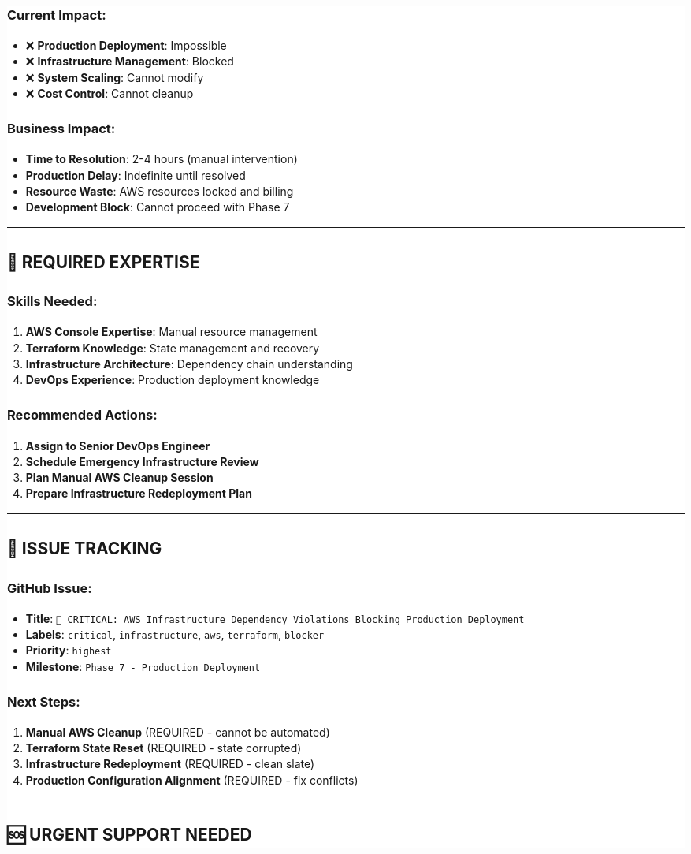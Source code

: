 ### **Current Impact**:
- ❌ **Production Deployment**: Impossible
- ❌ **Infrastructure Management**: Blocked
- ❌ **System Scaling**: Cannot modify
- ❌ **Cost Control**: Cannot cleanup

### **Business Impact**:
- **Time to Resolution**: 2-4 hours (manual intervention)
- **Production Delay**: Indefinite until resolved
- **Resource Waste**: AWS resources locked and billing
- **Development Block**: Cannot proceed with Phase 7

---

## 🔑 **REQUIRED EXPERTISE**

### **Skills Needed**:
1. **AWS Console Expertise**: Manual resource management
2. **Terraform Knowledge**: State management and recovery
3. **Infrastructure Architecture**: Dependency chain understanding
4. **DevOps Experience**: Production deployment knowledge

### **Recommended Actions**:
1. **Assign to Senior DevOps Engineer**
2. **Schedule Emergency Infrastructure Review**
3. **Plan Manual AWS Cleanup Session**
4. **Prepare Infrastructure Redeployment Plan**

---

## 📝 **ISSUE TRACKING**

### **GitHub Issue**:
- **Title**: `🚨 CRITICAL: AWS Infrastructure Dependency Violations Blocking Production Deployment`
- **Labels**: `critical`, `infrastructure`, `aws`, `terraform`, `blocker`
- **Priority**: `highest`
- **Milestone**: `Phase 7 - Production Deployment`

### **Next Steps**:
1. **Manual AWS Cleanup** (REQUIRED - cannot be automated)
2. **Terraform State Reset** (REQUIRED - state corrupted)
3. **Infrastructure Redeployment** (REQUIRED - clean slate)
4. **Production Configuration Alignment** (REQUIRED - fix conflicts)

---

## 🆘 **URGENT SUPPORT NEEDED**
